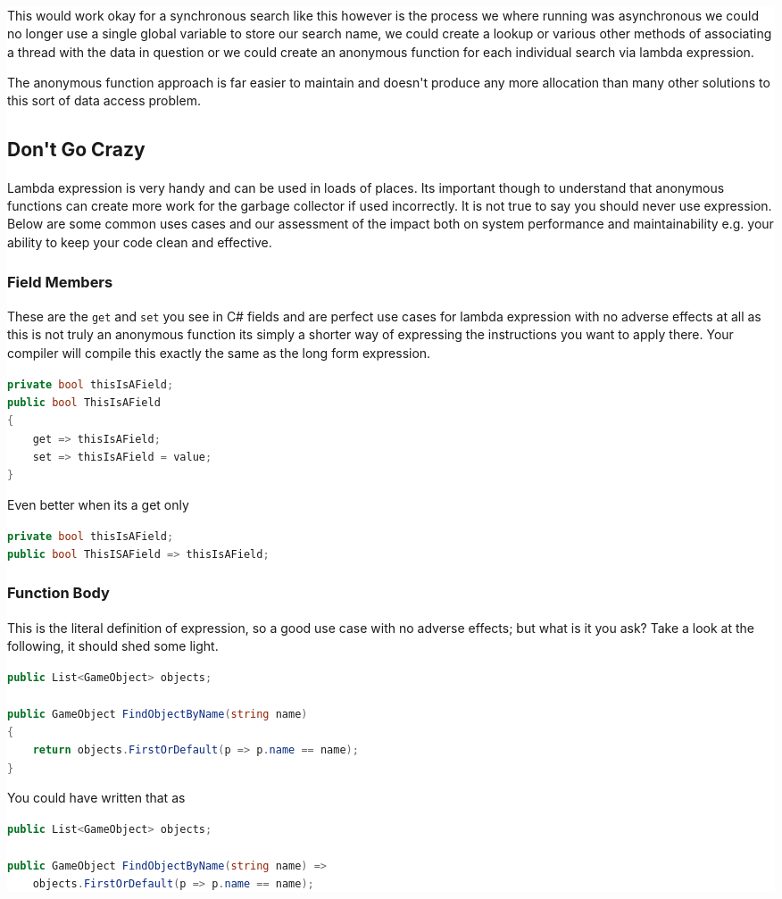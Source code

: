 This would work okay for a synchronous search like this however is the process we where running was asynchronous we could no longer use a single global variable to store our search name, we could create a lookup or various other methods of associating a thread with the data in question or we could create an anonymous function for each individual search via lambda expression.

The anonymous function approach is far easier to maintain and doesn't produce any more allocation than many other solutions to this sort of data access problem.

## Don't Go Crazy

Lambda expression is very handy and can be used in loads of places. Its important though to understand that anonymous functions can create more work for the garbage collector if used incorrectly. It is not true to say you should never use expression. Below are some common uses cases and our assessment of the impact both on system performance and maintainability e.g. your ability to keep your code clean and effective.

### Field Members

These are the `get` and `set` you see in C# fields and are perfect use cases for lambda expression with no adverse effects at all as this is not truly an anonymous function its simply a shorter way of expressing the instructions you want to apply there. Your compiler will compile this exactly the same as the long form expression.

```csharp
private bool thisIsAField;
public bool ThisIsAField
{
    get => thisIsAField;
    set => thisIsAField = value;
}
```

Even better when its a get only

```csharp
private bool thisIsAField;
public bool ThisISAField => thisIsAField;
```

### Function Body

This is the literal definition of expression, so a good use case with no adverse effects; but what is it you ask? Take a look at the following, it should shed some light.

```csharp
public List<GameObject> objects;

public GameObject FindObjectByName(string name)
{
    return objects.FirstOrDefault(p => p.name == name);
}
```

You could have written that as

```csharp
public List<GameObject> objects;

public GameObject FindObjectByName(string name) => 
    objects.FirstOrDefault(p => p.name == name);
```
